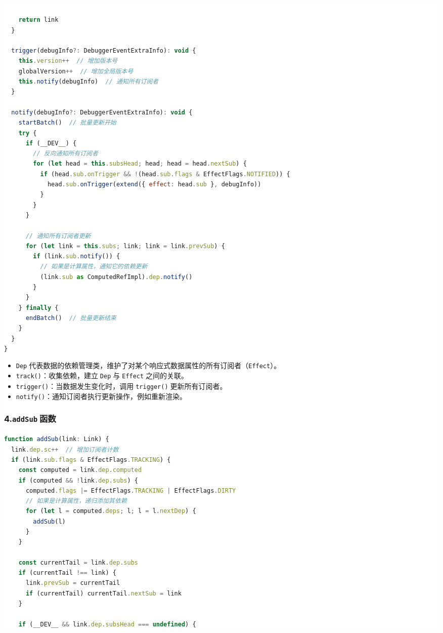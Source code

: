 ```js

    return link
  }

  trigger(debugInfo?: DebuggerEventExtraInfo): void {
    this.version++  // 增加版本号
    globalVersion++  // 增加全局版本号
    this.notify(debugInfo)  // 通知所有订阅者
  }

  notify(debugInfo?: DebuggerEventExtraInfo): void {
    startBatch()  // 批量更新开始
    try {
      if (__DEV__) {
        // 反向通知所有订阅者
        for (let head = this.subsHead; head; head = head.nextSub) {
          if (head.sub.onTrigger && !(head.sub.flags & EffectFlags.NOTIFIED)) {
            head.sub.onTrigger(extend({ effect: head.sub }, debugInfo))
          }
        }
      }

      // 通知所有订阅者更新
      for (let link = this.subs; link; link = link.prevSub) {
        if (link.sub.notify()) {
          // 如果是计算属性，通知它的依赖更新
          (link.sub as ComputedRefImpl).dep.notify()
        }
      }
    } finally {
      endBatch()  // 批量更新结束
    }
  }
}

```

- `Dep` 代表数据的依赖管理类，维护了对某个响应式数据属性的所有订阅者（`Effect`）。
- `track()`：收集依赖，建立 `Dep` 与 `Effect` 之间的关联。
- `trigger()`：当数据发生变化时，调用 `trigger()` 更新所有订阅者。
- `notify()`：通知订阅者执行更新操作，例如重新渲染。

### 4.`addSub` 函数

```js
function addSub(link: Link) {
  link.dep.sc++  // 增加订阅者计数
  if (link.sub.flags & EffectFlags.TRACKING) {
    const computed = link.dep.computed
    if (computed && !link.dep.subs) {
      computed.flags |= EffectFlags.TRACKING | EffectFlags.DIRTY
      // 如果是计算属性，递归添加其依赖
      for (let l = computed.deps; l; l = l.nextDep) {
        addSub(l)
      }
    }

    const currentTail = link.dep.subs
    if (currentTail !== link) {
      link.prevSub = currentTail
      if (currentTail) currentTail.nextSub = link
    }

    if (__DEV__ && link.dep.subsHead === undefined) {
```